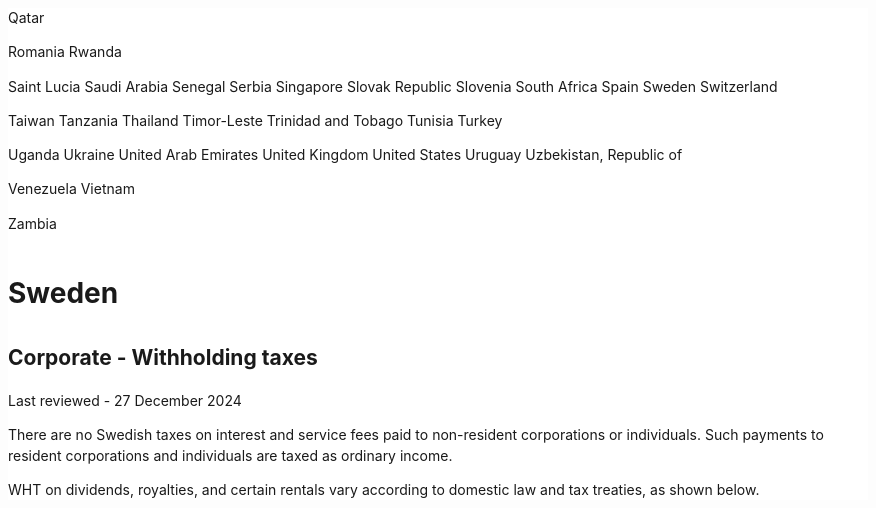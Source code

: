 Qatar

Romania
Rwanda

Saint Lucia
Saudi Arabia
Senegal
Serbia
Singapore
Slovak Republic
Slovenia
South Africa
Spain
Sweden
Switzerland

Taiwan
Tanzania
Thailand
Timor-Leste
Trinidad and Tobago
Tunisia
Turkey

Uganda
Ukraine
United Arab Emirates
United Kingdom
United States
Uruguay
Uzbekistan, Republic of

Venezuela
Vietnam

Zambia



 



# Sweden


## Corporate - Withholding taxes

Last reviewed - 27 December 2024

There are no Swedish taxes on interest and service fees paid to non-resident corporations or individuals. Such payments to resident corporations and individuals are taxed as ordinary income.

WHT on dividends, royalties, and certain rentals vary according to domestic law and tax treaties, as shown below.
